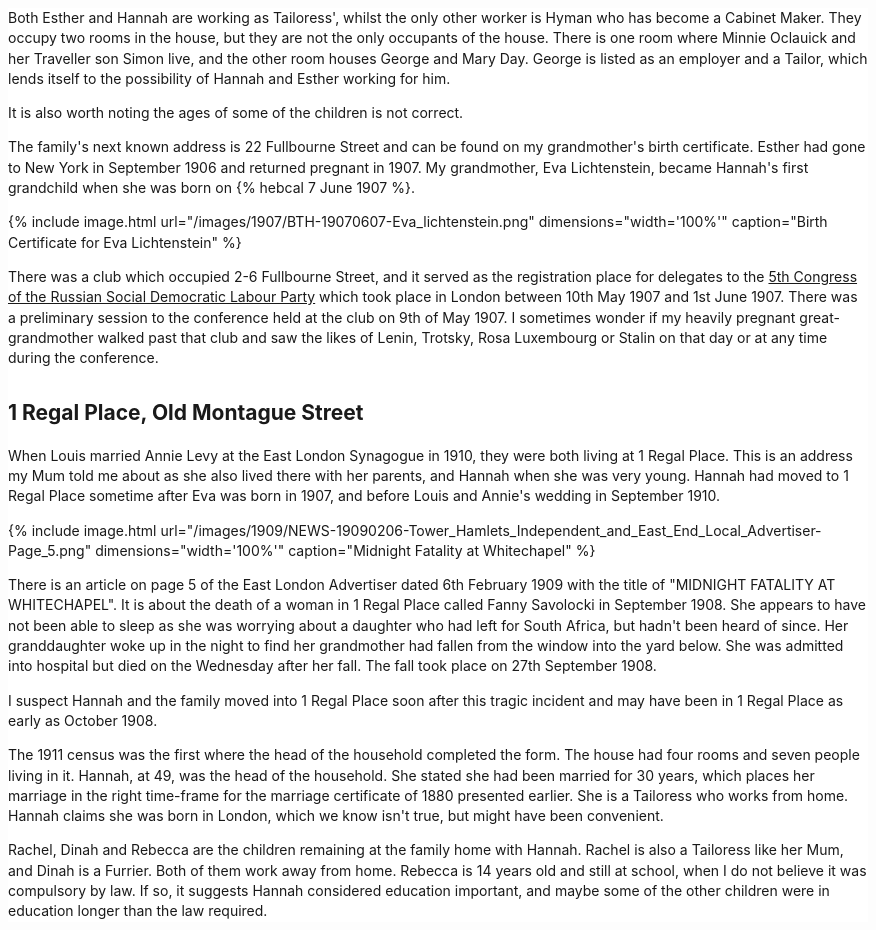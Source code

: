Both Esther and Hannah are working as Tailoress', whilst the only other worker is Hyman who has become a Cabinet Maker.  They occupy two rooms in the house, but they are not the only occupants of the house.  There is one room where Minnie Oclauick and her Traveller son Simon live, and the other room houses George and Mary Day.  George is listed as an employer and a Tailor, which lends itself to the possibility of Hannah and Esther working for him.

It is also worth noting the ages of some of the children is not correct.

The family's next known address is 22 Fullbourne Street and can be found on my grandmother's birth certificate.  Esther had gone to New York in September 1906 and returned pregnant in 1907.  My grandmother, Eva Lichtenstein, became Hannah's first grandchild when she was born on {% hebcal 7 June 1907 %}.  

{% include image.html url="/images/1907/BTH-19070607-Eva_lichtenstein.png" dimensions="width='100%'" caption="Birth Certificate for Eva Lichtenstein" %}

There was a club which occupied 2-6 Fullbourne Street, and it served as the registration place for delegates to the [5th Congress of the Russian Social Democratic Labour Party](https://en.wikipedia.org/wiki/5th_Congress_of_the_Russian_Social_Democratic_Labour_Party) which took place in London between 10th May 1907 and 1st June 1907.  There was a preliminary session to the conference held at the club on 9th of May 1907.  I sometimes wonder if my heavily pregnant great-grandmother walked past that club and saw the likes of Lenin, Trotsky, Rosa Luxembourg or Stalin on that day or at any time during the conference.

## 1 Regal Place, Old Montague Street

When Louis married Annie Levy at the East London Synagogue in 1910, they were both living at 1 Regal Place.  This is an address my Mum told me about as she also lived there with her parents, and Hannah when she was very young.  Hannah had moved to 1 Regal Place sometime after Eva was born in 1907, and before Louis and Annie's wedding in September 1910.

{% include image.html url="/images/1909/NEWS-19090206-Tower_Hamlets_Independent_and_East_End_Local_Advertiser-Page_5.png" dimensions="width='100%'" caption="Midnight Fatality at Whitechapel" %}

There is an article on page 5 of the East London Advertiser dated 6th February 1909 with the title of "MIDNIGHT FATALITY AT WHITECHAPEL".  It is about the death of a woman in 1 Regal Place called Fanny Savolocki in September 1908.  She appears to have not been able to sleep as she was worrying about a daughter who had left for South Africa, but hadn't been heard of since.  Her granddaughter woke up in the night to find her grandmother had fallen from the window into the yard below.  She was admitted into hospital but died on the Wednesday after her fall.  The fall took place on 27th September 1908.

I suspect Hannah and the family moved into 1 Regal Place soon after this tragic incident and may have been in 1 Regal Place as early as October 1908.

The 1911 census was the first where the head of the household completed the form.  The house had four rooms and seven people living in it.  Hannah, at 49, was the head of the household.  She stated she had been married for 30 years, which places her marriage in the right time-frame for the marriage certificate of 1880 presented earlier.  She is a Tailoress who works from home.  Hannah claims she was born in London, which we know isn't true, but might have been convenient.

Rachel, Dinah and Rebecca are the children remaining at the family home with Hannah.  Rachel is also a Tailoress like her Mum, and Dinah is a Furrier.  Both of them work away from home.  Rebecca is 14 years old and still at school, when I do not believe it was compulsory by law.  If so, it suggests Hannah considered education important, and maybe some of the other children were in education longer than the law required.
